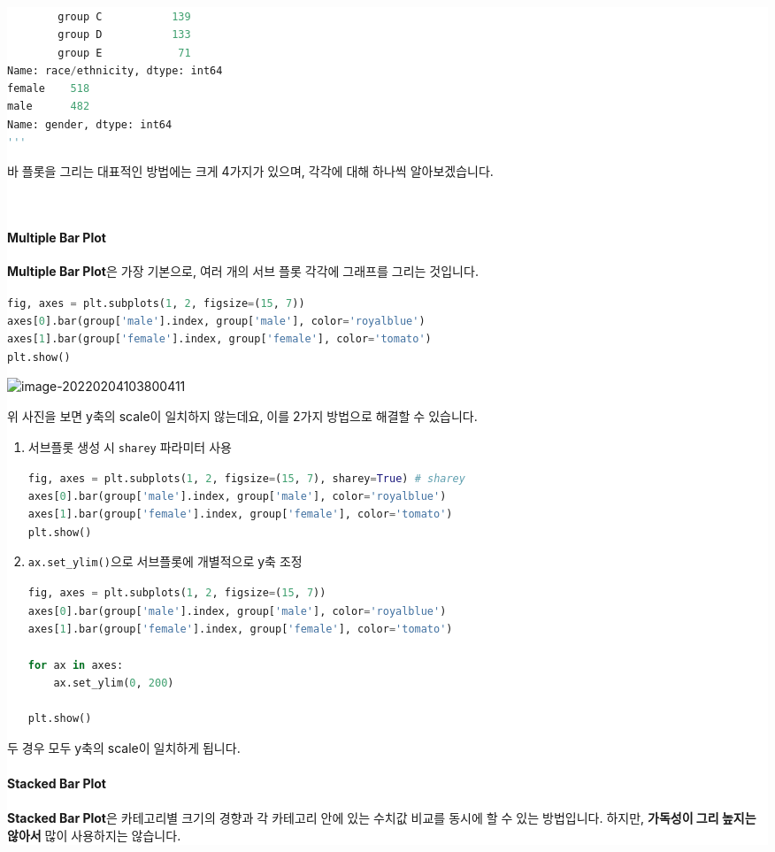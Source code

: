 ```python
        group C           139
        group D           133
        group E            71
Name: race/ethnicity, dtype: int64
female    518
male      482
Name: gender, dtype: int64
'''
```

바 플롯을 그리는 대표적인 방법에는 크게 4가지가 있으며, 각각에 대해 하나씩 알아보겠습니다. 

<br>

#### Multiple Bar Plot

**Multiple Bar Plot**은 가장 기본으로, 여러 개의 서브 플롯 각각에 그래프를 그리는 것입니다. 

```python
fig, axes = plt.subplots(1, 2, figsize=(15, 7))
axes[0].bar(group['male'].index, group['male'], color='royalblue')
axes[1].bar(group['female'].index, group['female'], color='tomato')
plt.show()
```

![image-20220204103800411](https://user-images.githubusercontent.com/70505378/152476953-5cd0508d-cecc-486a-b60a-2609665d8233.png)

위 사진을 보면 y축의 scale이 일치하지 않는데요, 이를 2가지 방법으로 해결할 수 있습니다. 

1. 서브플롯 생성 시 `sharey` 파라미터 사용

   ```python
   fig, axes = plt.subplots(1, 2, figsize=(15, 7), sharey=True) # sharey
   axes[0].bar(group['male'].index, group['male'], color='royalblue')
   axes[1].bar(group['female'].index, group['female'], color='tomato')
   plt.show()
   ```

2. `ax.set_ylim()`으로 서브플롯에 개별적으로 y축 조정

   ```python
   fig, axes = plt.subplots(1, 2, figsize=(15, 7))
   axes[0].bar(group['male'].index, group['male'], color='royalblue')
   axes[1].bar(group['female'].index, group['female'], color='tomato')
   
   for ax in axes:
       ax.set_ylim(0, 200)
       
   plt.show()
   ```

두 경우 모두 y축의 scale이 일치하게 됩니다. 

#### Stacked Bar Plot

**Stacked Bar Plot**은 카테고리별 크기의 경향과 각 카테고리 안에 있는 수치값 비교를 동시에 할 수 있는 방법입니다. 하지만, **가독성이 그리 높지는 않아서** 많이 사용하지는 않습니다. 
